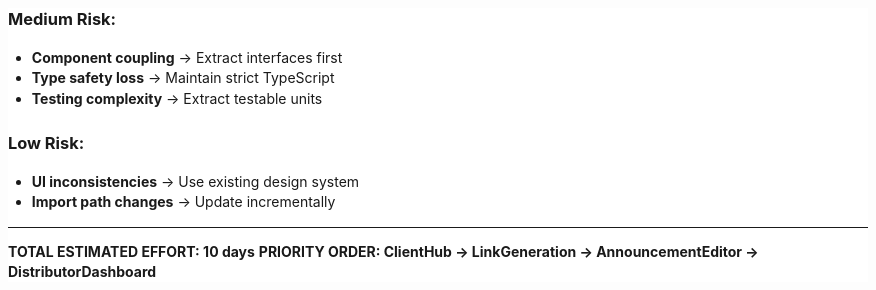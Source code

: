### Medium Risk:
- **Component coupling** → Extract interfaces first
- **Type safety loss** → Maintain strict TypeScript
- **Testing complexity** → Extract testable units

### Low Risk:
- **UI inconsistencies** → Use existing design system
- **Import path changes** → Update incrementally

---

**TOTAL ESTIMATED EFFORT: 10 days**
**PRIORITY ORDER: ClientHub → LinkGeneration → AnnouncementEditor → DistributorDashboard**
